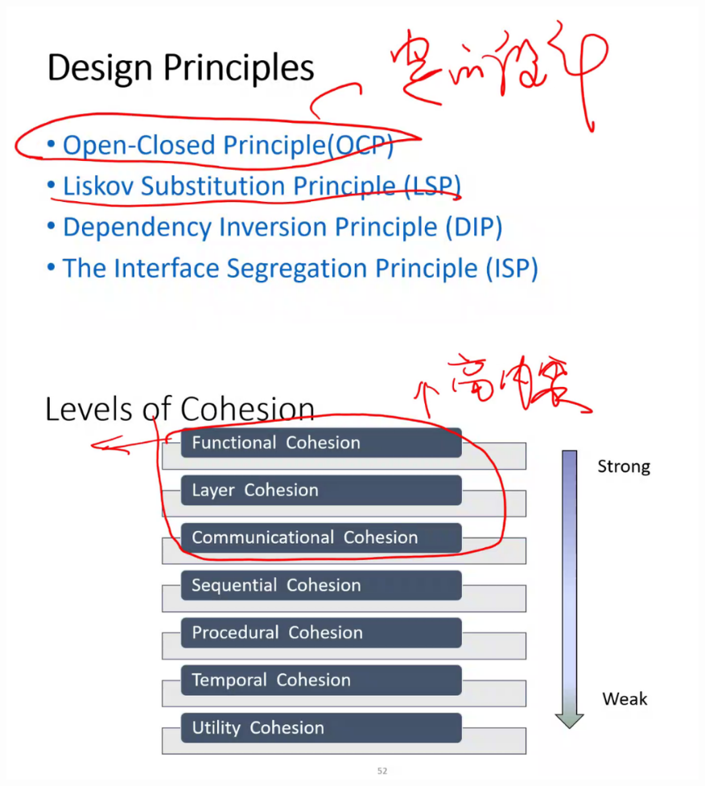 ![image-20221228153224604](./SEReview/image-20221228153224604.png)

![image-20221228153416006](./SEReview/image-20221228153416006.png)
